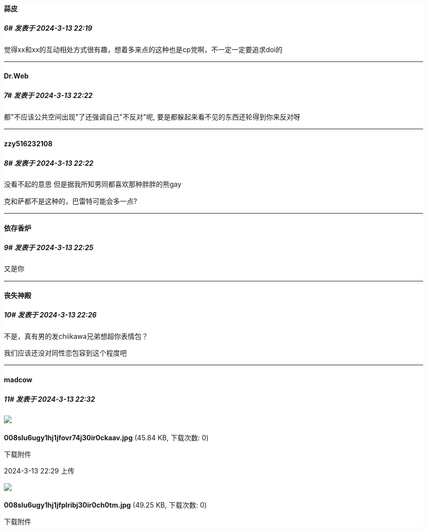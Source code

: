####  蒜皮  
##### 6#       发表于 2024-3-13 22:19

觉得xx和xx的互动相处方式很有趣，想着多来点的这种也是cp党啊，不一定一定要追求doi的

*****

####  Dr.Web  
##### 7#       发表于 2024-3-13 22:22

都"不应该公共空间出现"了还强调自己"不反对"呢, 要是都躲起来看不见的东西还轮得到你来反对呀

*****

####  zzy516232108  
##### 8#       发表于 2024-3-13 22:22

没看不起的意思 但是据我所知男同都喜欢那种胖胖的熊gay

克和萨都不是这种的，巴雷特可能会多一点?

*****

####  依存香炉  
##### 9#       发表于 2024-3-13 22:25

又是你

*****

####  丧失神殿  
##### 10#       发表于 2024-3-13 22:26

不是，真有男的发chiikawa兄弟想超你表情包？

我们应该还没对同性恋包容到这个程度吧

*****

####  madcow  
##### 11#       发表于 2024-3-13 22:32

<img src="https://img.saraba1st.com/forum/202403/13/222926tjzfkye5jj5xzy5r.jpg" referrerpolicy="no-referrer">

<strong>008sIu6ugy1hj1jfovr74j30ir0ckaav.jpg</strong> (45.84 KB, 下载次数: 0)

下载附件

2024-3-13 22:29 上传

<img src="https://img.saraba1st.com/forum/202403/13/222932s717llallbe6eme4.jpg" referrerpolicy="no-referrer">

<strong>008sIu6ugy1hj1jfplribj30ir0ch0tm.jpg</strong> (49.25 KB, 下载次数: 0)

下载附件
